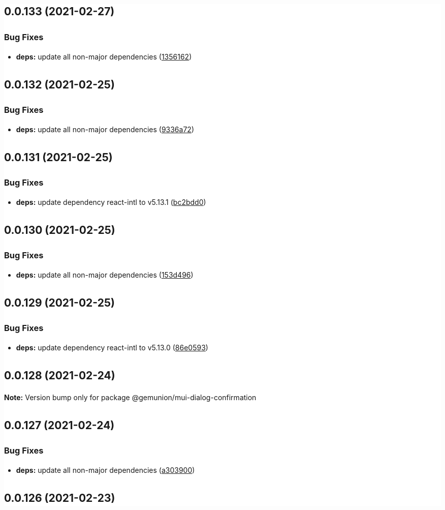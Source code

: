 ## 0.0.133 (2021-02-27)

### Bug Fixes

- **deps:** update all non-major dependencies ([1356162](https://github.com/memoryOS/material-ui/commit/1356162b8842d72d69864211b0f3795c9912dc56))

## 0.0.132 (2021-02-25)

### Bug Fixes

- **deps:** update all non-major dependencies ([9336a72](https://github.com/memoryOS/material-ui/commit/9336a7269988297b6e2d631b86ebee88c87bd01d))

## 0.0.131 (2021-02-25)

### Bug Fixes

- **deps:** update dependency react-intl to v5.13.1 ([bc2bdd0](https://github.com/memoryOS/material-ui/commit/bc2bdd06a56ed0b4276f72054301b11367f9936e))

## 0.0.130 (2021-02-25)

### Bug Fixes

- **deps:** update all non-major dependencies ([153d496](https://github.com/memoryOS/material-ui/commit/153d496c87d5a0f6db2912e2b8e0a8b85fb8a7a9))

## 0.0.129 (2021-02-25)

### Bug Fixes

- **deps:** update dependency react-intl to v5.13.0 ([86e0593](https://github.com/memoryOS/material-ui/commit/86e05939ae213fa45244dd2eb0b3dd13ed46ecbf))

## 0.0.128 (2021-02-24)

**Note:** Version bump only for package @gemunion/mui-dialog-confirmation

## 0.0.127 (2021-02-24)

### Bug Fixes

- **deps:** update all non-major dependencies ([a303900](https://github.com/memoryOS/material-ui/commit/a30390059474f740d27ea11126752cf657683cfb))

## 0.0.126 (2021-02-23)

